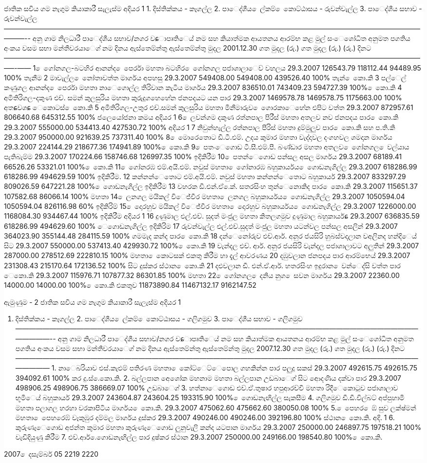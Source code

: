 ජාතික සවිය ගම නැගුම කියාකාරී සැලැස්ම අදියර 1 1. දිස්තික්කය - කෑගල්ල 2. පාෙද්ශීය ෙල්කම් ෙකොට්ඨාසය - රුවන්වැල්ල 3. පාෙද්ශීය සභාව - රුවන්වැල්ල ————————————————————————————————————————————————————————————————-- අනු ගාම නිලධාරී පාෙද්ශීය සභාව/නගර වɕාපෘතිෙය් නම සහ කියාත්මක ආයතනය ආරම්භ කළ මුල් සංෙශෝධිත අනුමත පගතිය අංකය වසම සභා මන්තීවරයාෙග් නම දිනය ඇස්තෙම්න්තු ඇස්තෙම්න්තු මුදල 2001.12.30 ගත මුදල (රු.) ගත මුදල (රු.) (රු.) දිනට ——————————————————————————————————————————————————————————————–-—— 1 ෙගෝනගල-බටහිර ආනන්ද ෙපෙර්රා මහතා බටහිර ෙගෝනගල පජාශාලාෙව් වහලය 29.3.2007 126543.79 118112.44 94489.95 100% තැනීම 2 මාවැල්ල ෙනෝතාවත්ත මාර්ගය අපහසු 29.3.2007 549408.00 549408.00 439526.40 100% තැන් ෙකො.කි 3 පල්ෙල් කණුගල ආනන්ද ෙපෙර්රා මහතා නාෙගොල්ල තිරිවාන කැටිය මාර්ගය 29.3.2007 836510.01 743409.23 594727.39 100% ෙකො.කි 4 අමිතිරිගල-දකුණ එච්. සමන් කුලසුරිය මහතා කුරුදුගහෙහේන ජනපදයට යන පාර 29.3.2007 1469578.78 1469578.75 1175663.00 100% අතɕවශɕ ෙකොටස් ෙකො.කි 5 අමිතිරිගල-උතුර එච්.සමන් කුලසුරිය මහතා මිනීමාරුව ෙගොරකාෙහේන එපිට වත්ත 29.3.2007 872957.61 806640.68 645312.55 100% ජලෙයෝජනා කමය අදියර 1 6 ෙලවන්ගම දකුණ රත්නපාල පිරීස් මහතා අතලව නව ජනපදය පාර ෙකො.කි 29.3.2007 555000.00 534413.40 427530.72 100% අදියර 1 7 නිවුන්හැල්ල රත්නපාල පීරිස් මහතා දුම්මුලුව පාර ෙකො.කි සහ ප.ති.කි 29.3.2007 950000.00 921639.25 737311.40 100% 8 ෙමොරෙතොට ඩී.ටී.එම්. උදය කුමාර මහතා වැද්දාවල දංගහවල ශමදාන මාර්ගය 29.3.2007 224144.29 218677.36 174941.89 100% ෙකො.කි 9 ෙපතංෙගොඩ ටී.සී.එම්.පී. බණ්ඩාර මහතා අතලව ෙගෝනගල ෙවල්යාය පැතිබැම්ම 29.3.2007 170224.66 158746.68 126997.35 100% ඉදිකිරීම 10 ෙපතන්ෙගොඩ පන්සල අසල මාර්ගය 29.3.2007 68189.41 66526.26 53321.01 100% ෙකො.කි 11 ෙගෝනරඹ එම්.අයි.එම්. නවුස් මහතා ෙගෝනාරඹ බහුකාර්යය ෙගොඩනැගිල්ල 29.3.2007 618286.99 618286.99 494629.59 100% ඉදිකිරීම. 12 කන්නන්ෙතොට එම්.අයි.එම්. නවුස් මහතා කන්නන්ෙතොට බහුකාර්ය 29.3.2007 833297.29 809026.59 647221.28 100% ෙගොඩනැගිල්ල ඉදිකිරීම 13 වහරක ඩී.එන්.ඒ.ෙක්. සතරසිංහ තුන්ෙනොකිද පාර ෙකො.කි 29.3.2007 115651.37 107582.68 86066.14 100% මහතා 14 ෙලනගල මයිකල් විෙජ්වීර මහතා ෙලනගල බහුකාර්යය ෙගොඩනැගිල්ල 29.3.2007 1050594.04 1050594.04 826116.98 60% ඉදිකිරිම් 15 ෙදොරහුව මයිකල් විෙජ්වීර මහතා ෙදොරහුව බහුකාර්යය ෙගොඩනැගිල්ල 29.3.2007 1226000.00 1168084.30 934467.44 100% ඉදිකිරීම අදියර 1 16 දුණුමාල එල්.එච්. සුදත් මංජුල මහතා කිතලගමුව දුණුමාල බහුකාර්යɕ 29.3.2007 636835.59 618286.99 494629.60 100% ෙගොඩනැගිල්ල ඉදිකිරිම 17 රුවන්වැල්ල එල්.එච්.සුදත් මංජුල මහතා යටන්වල පන්සල අසලින් 29.3.2007 364023.90 355144.48 284115.59 100% ගමමැද කන්ද පාර ෙකො.කි 18 දන්ෙනෝරුව එච්.ආර්. අනුර ජයසිරි හුබස්වදලාන වඅලිනද හන්දිෙය් සිට 29.3.2007 550000.00 537413.40 429930.72 100% ෙකො.කි 19 වැන්දල එච්. ආර්. අනුර ජයසිරි වැන්දල පජාශාලාවට අලුතින් 29.3.2007 287000.00 278512.69 222810.15 100% මහතා ෙකොටසක් එකතු කිරීම හා දැල් ආවරණය 20 දඹුවලාන ජනපදය පාර ආරම්භෙය් 29.3.2007 231308.43 215170.64 172136.52 100% සිට දුස්කර ස්ථාන ෙකො.කි 21 දළුවලාන ඩී. එන්.ඒ.ආර්. හතරසිංහ ඉදුරාන ෙවන්ෙද්සි වත්ත පාර ෙකො.කි 29.3.2007 115976.71 107877.32 86301.85 100% මහතා 22 ෙගෝනගල ෙදනිය නුග ෙසවන මාර්ගය 29.3.2007 22360.00 14000.00 14000.00 100% ෙකො.කි එකතුව 11873890.84 11467132.17 9162147.52

ඇමුණුම - 2 ජාතික සවිය ගම නැගුම කියාකාරී සැලැස්ම අදියර 1

1. දිස්තික්කය - කෑගල්ල 2. පාෙද්ශීය ෙල්කම් ෙකොට්ඨාසය - ගලිගමුව 3. පාෙද්ශීය සභාව - ගලිගමුව ————————————————————————————————————————————————————————————————-- අනු ගාම නිලධාරී පාෙද්ශීය සභාව/නගර වɕාපෘතිෙය් නම සහ කියාත්මක ආයතනය ආරම්භ කළ මුල් සංෙශෝධිත අනුමත පගතිය අංකය වසම සභා මන්තීවරයාෙග් නම දිනය ඇස්තෙම්න්තු ඇස්තෙම්න්තු මුදල 2007.12.30 ගත මුදල (රු.) ගත මුදල (රු.) (රු.) දිනට ———————————————————————————————————————————————————————————————— 1. නාෙබරියාව එස්.කැළුම් පතිරණ මහතා ෙකෝට්ෙට්ෙපොල ගහකින්න පාර පලුදු සකස් 29.3.2007 492615.75 492615.75 394092.61 100% කර දු.ස්.ෙකො.කි. 2. බල්ලපාන අෙශෝක මහනාම මහතා බල්ලපාන උඩබාෙග් සිට ආෙදණිය දක්වා පාර 29.3.2007 498906.25 498906.75 386669.07 100% උඩබාෙග් 3. හත්නාෙගොඩ එච්.ඒ.තුෂාර හපුආරච්චි මහතා රිදීෙකොටුව පජාශාලාව භූමිෙය් බහුකාර්ය 29.3.2007 243604.87 243604.25 193315.90 100% ෙගොඩනැඟිල්ල සැකසීම 4. ගලිගමුව ඩී.ඩී.විල්බට් අප්පුහාමි මහතා පලාගල හරහා වරකාපිටිය මාර්ගය ෙකො.කි. 29.3.2007 475062.60 475662.60 380050.08 100% 5. ෙපෙහර ෙඹ් සුව ලක්ෂ්මන් මහතා ෙපෙහරෙඹ් වෑකුඹුර දම්මල මාර්ගය දුස්කර 29.3.2007 490246.00 490246.00 392196.80 100% ස්ථාන ෙකො.කි. අදි. 1 6. කුරුණෑෙගොඩ අජන්ත කුමාර මහතා කුරුණෑෙගොඩ ලුනුවැලි කන්ද යටපාන මාර්ගය 29.3.2007 250000.00 246897.75 197518.21 100% වැඩිදියුණු කිරීම 7. එච්.ආර්.ෙගොඩනැඟිල්ල පාර දුෂ්කර ස්ථාන 29.3.2007 250000.00 249166.00 198540.80 100% ෙකො.කි.

2007 ෙදසැම්බර් 05 2219 2220
